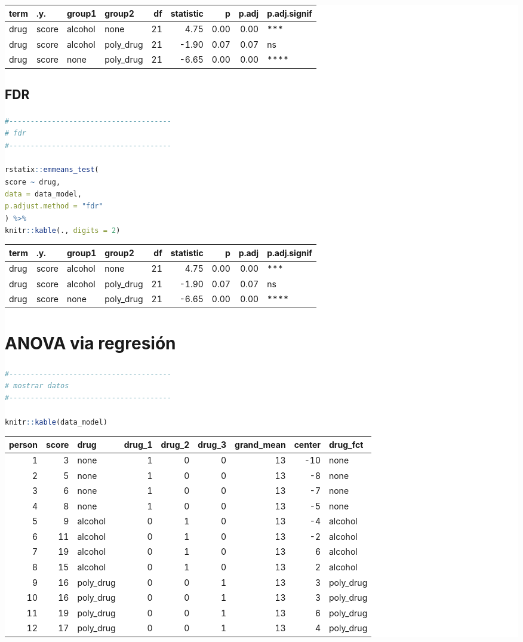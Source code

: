 | term | .y.   | group1  | group2    |  df | statistic |    p | p.adj | p.adj.signif |
|:-----|:------|:--------|:----------|----:|----------:|-----:|------:|:-------------|
| drug | score | alcohol | none      |  21 |      4.75 | 0.00 |  0.00 | \*\*\*       |
| drug | score | alcohol | poly_drug |  21 |     -1.90 | 0.07 |  0.07 | ns           |
| drug | score | none    | poly_drug |  21 |     -6.65 | 0.00 |  0.00 | \*\*\*\*     |

## FDR

``` r
#--------------------------------------
# fdr
#--------------------------------------

rstatix::emmeans_test(
score ~ drug, 
data = data_model,
p.adjust.method = "fdr"
) %>%
knitr::kable(., digits = 2)
```

| term | .y.   | group1  | group2    |  df | statistic |    p | p.adj | p.adj.signif |
|:-----|:------|:--------|:----------|----:|----------:|-----:|------:|:-------------|
| drug | score | alcohol | none      |  21 |      4.75 | 0.00 |  0.00 | \*\*\*       |
| drug | score | alcohol | poly_drug |  21 |     -1.90 | 0.07 |  0.07 | ns           |
| drug | score | none    | poly_drug |  21 |     -6.65 | 0.00 |  0.00 | \*\*\*\*     |

# ANOVA via regresión

``` r
#--------------------------------------
# mostrar datos
#--------------------------------------

knitr::kable(data_model)
```

| person | score | drug      | drug_1 | drug_2 | drug_3 | grand_mean | center | drug_fct  |
|-------:|------:|:----------|-------:|-------:|-------:|-----------:|-------:|:----------|
|      1 |     3 | none      |      1 |      0 |      0 |         13 |    -10 | none      |
|      2 |     5 | none      |      1 |      0 |      0 |         13 |     -8 | none      |
|      3 |     6 | none      |      1 |      0 |      0 |         13 |     -7 | none      |
|      4 |     8 | none      |      1 |      0 |      0 |         13 |     -5 | none      |
|      5 |     9 | alcohol   |      0 |      1 |      0 |         13 |     -4 | alcohol   |
|      6 |    11 | alcohol   |      0 |      1 |      0 |         13 |     -2 | alcohol   |
|      7 |    19 | alcohol   |      0 |      1 |      0 |         13 |      6 | alcohol   |
|      8 |    15 | alcohol   |      0 |      1 |      0 |         13 |      2 | alcohol   |
|      9 |    16 | poly_drug |      0 |      0 |      1 |         13 |      3 | poly_drug |
|     10 |    16 | poly_drug |      0 |      0 |      1 |         13 |      3 | poly_drug |
|     11 |    19 | poly_drug |      0 |      0 |      1 |         13 |      6 | poly_drug |
|     12 |    17 | poly_drug |      0 |      0 |      1 |         13 |      4 | poly_drug |